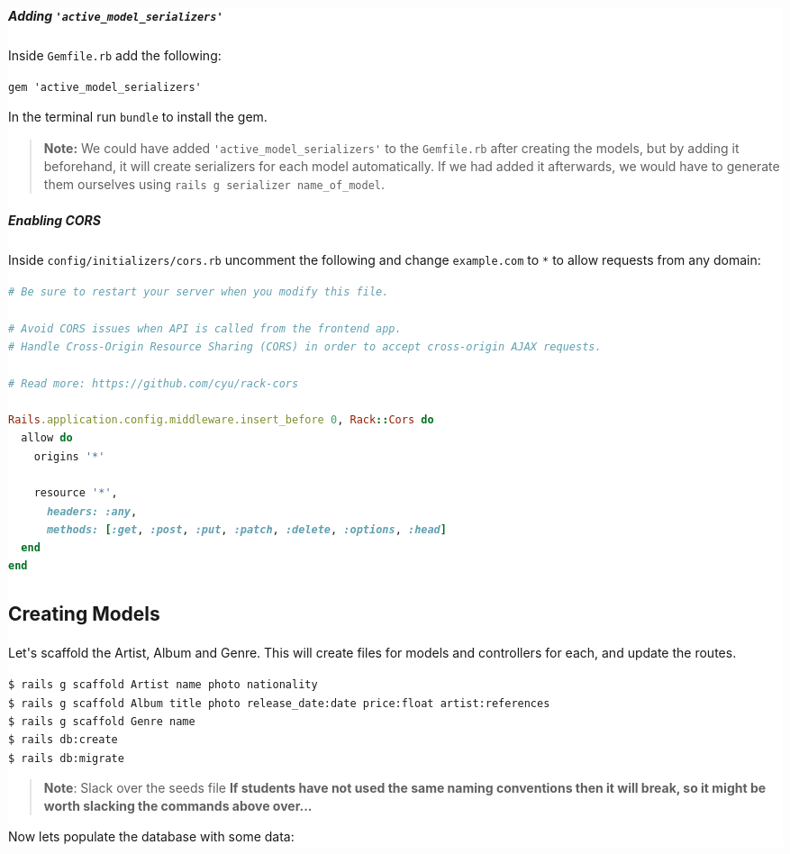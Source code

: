 ##### Adding `'active_model_serializers'`

Inside `Gemfile.rb` add the following:

```
gem 'active_model_serializers'
```

In the terminal run `bundle` to install the gem.

> **Note:** We could have added `'active_model_serializers'` to the `Gemfile.rb` after creating the models, but by adding it beforehand, it will create serializers for each model automatically. If we had added it afterwards, we would have to generate them ourselves using `rails g serializer name_of_model`.

##### Enabling CORS

Inside `config/initializers/cors.rb` uncomment the following and change `example.com` to `*` to allow requests from any domain:

```ruby
# Be sure to restart your server when you modify this file.

# Avoid CORS issues when API is called from the frontend app.
# Handle Cross-Origin Resource Sharing (CORS) in order to accept cross-origin AJAX requests.

# Read more: https://github.com/cyu/rack-cors

Rails.application.config.middleware.insert_before 0, Rack::Cors do
  allow do
    origins '*'

    resource '*',
      headers: :any,
      methods: [:get, :post, :put, :patch, :delete, :options, :head]
  end
end
```

## Creating Models

Let's scaffold the Artist, Album and Genre. This will create files for models and controllers for each, and update the routes.

```sh
$ rails g scaffold Artist name photo nationality
$ rails g scaffold Album title photo release_date:date price:float artist:references
$ rails g scaffold Genre name
$ rails db:create
$ rails db:migrate
```

>**Note**: Slack over the seeds file **If students have not used the same naming conventions then it will break, so it might be worth slacking the commands above over...**

Now lets populate the database with some data:
